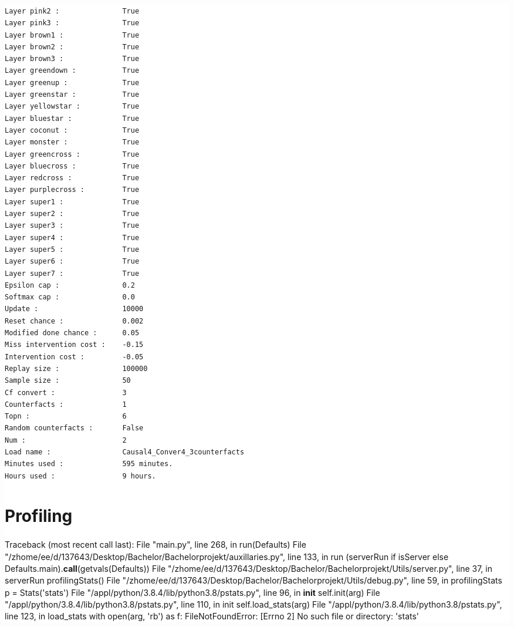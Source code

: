     Layer pink2 :               True
    Layer pink3 :               True
    Layer brown1 :              True
    Layer brown2 :              True
    Layer brown3 :              True
    Layer greendown :           True
    Layer greenup :             True
    Layer greenstar :           True
    Layer yellowstar :          True
    Layer bluestar :            True
    Layer coconut :             True
    Layer monster :             True
    Layer greencross :          True
    Layer bluecross :           True
    Layer redcross :            True
    Layer purplecross :         True
    Layer super1 :              True
    Layer super2 :              True
    Layer super3 :              True
    Layer super4 :              True
    Layer super5 :              True
    Layer super6 :              True
    Layer super7 :              True
    Epsilon cap :               0.2
    Softmax cap :               0.0
    Update :                    10000
    Reset chance :              0.002
    Modified done chance :      0.05
    Miss intervention cost :    -0.15
    Intervention cost :         -0.05
    Replay size :               100000
    Sample size :               50
    Cf convert :                3
    Counterfacts :              1
    Topn :                      6
    Random counterfacts :       False
    Num :                       2
    Load name :                 Causal4_Conver4_3counterfacts
    Minutes used :              595 minutes.
    Hours used :                9 hours.

# Profiling

Traceback (most recent call last):
  File "main.py", line 268, in <module>
    run(Defaults)
  File "/zhome/ee/d/137643/Desktop/Bachelor/Bachelorprojekt/auxillaries.py", line 133, in run
    (serverRun if isServer else Defaults.main).__call__(getvals(Defaults))
  File "/zhome/ee/d/137643/Desktop/Bachelor/Bachelorprojekt/Utils/server.py", line 37, in serverRun
    profilingStats()
  File "/zhome/ee/d/137643/Desktop/Bachelor/Bachelorprojekt/Utils/debug.py", line 59, in profilingStats
    p = Stats('stats')
  File "/appl/python/3.8.4/lib/python3.8/pstats.py", line 96, in __init__
    self.init(arg)
  File "/appl/python/3.8.4/lib/python3.8/pstats.py", line 110, in init
    self.load_stats(arg)
  File "/appl/python/3.8.4/lib/python3.8/pstats.py", line 123, in load_stats
    with open(arg, 'rb') as f:
FileNotFoundError: [Errno 2] No such file or directory: 'stats'
